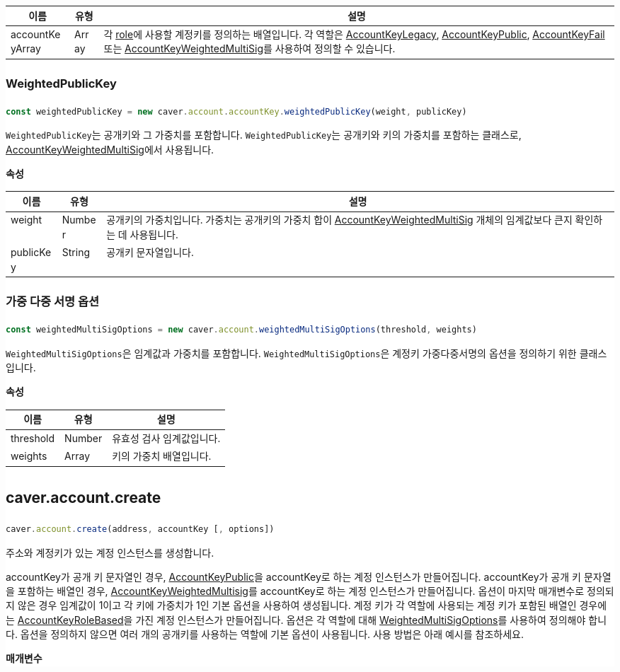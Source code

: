 | 이름 | 유형 | 설명 |
| --- | --- | --- |
| accountKeyArray | Array | 각 [role]에 사용할 계정키를 정의하는 배열입니다. 각 역할은 [AccountKeyLegacy](#accountkeylegacy), [AccountKeyPublic](#accountkeypublic), [AccountKeyFail](#accountkeyfail) 또는 [AccountKeyWeightedMultiSig](#accountkeyweightedmultisig)를 사용하여 정의할 수 있습니다. |

### WeightedPublicKey <a id="weightedpublickey"></a>

```javascript
const weightedPublicKey = new caver.account.accountKey.weightedPublicKey(weight, publicKey)
```

`WeightedPublicKey`는 공개키와 그 가중치를 포함합니다. `WeightedPublicKey`는 공개키와 키의 가중치를 포함하는 클래스로, [AccountKeyWeightedMultiSig](#accountkeyweightedmultisig)에서 사용됩니다.

**속성**

| 이름 | 유형 | 설명 |
| --- | --- | --- |
| weight | Number | 공개키의 가중치입니다. 가중치는 공개키의 가중치 합이 [AccountKeyWeightedMultiSig] 개체의 임계값보다 큰지 확인하는 데 사용됩니다. |
| publicKey | String | 공개키 문자열입니다. |

### 가중 다중 서명 옵션 <a id="weightedmultisigoptions"></a>

```javascript
const weightedMultiSigOptions = new caver.account.weightedMultiSigOptions(threshold, weights)
```

`WeightedMultiSigOptions`은 임계값과 가중치를 포함합니다. `WeightedMultiSigOptions`은 계정키 가중다중서명의 옵션을 정의하기 위한 클래스입니다.

**속성**

| 이름 | 유형 | 설명 |
| --- | --- | --- |
| threshold | Number | 유효성 검사 임계값입니다. |
| weights | Array | 키의 가중치 배열입니다. |


## caver.account.create <a id="caver-account-create"></a>

```javascript
caver.account.create(address, accountKey [, options])
```

주소와 계정키가 있는 계정 인스턴스를 생성합니다.

accountKey가 공개 키 문자열인 경우, [AccountKeyPublic](#accountkeypublic)을 accountKey로 하는 계정 인스턴스가 만들어집니다. accountKey가 공개 키 문자열을 포함하는 배열인 경우, [AccountKeyWeightedMultisig](#accountkeyweightedmultisig)를 accountKey로 하는 계정 인스턴스가 만들어집니다. 옵션이 마지막 매개변수로 정의되지 않은 경우 임계값이 1이고 각 키에 가중치가 1인 기본 옵션을 사용하여 생성됩니다. 계정 키가 각 역할에 사용되는 계정 키가 포함된 배열인 경우에는 [AccountKeyRoleBased](#accountkeyrolebased)을 가진 계정 인스턴스가 만들어집니다. 옵션은 각 역할에 대해 [WeightedMultiSigOptions]를 사용하여 정의해야 합니다. 옵션을 정의하지 않으면 여러 개의 공개키를 사용하는 역할에 기본 옵션이 사용됩니다. 사용 방법은 아래 예시를 참조하세요.

**매개변수**


[AccountKey]: ../../../../learn/accounts.md#account-key
[AccountKeyLegacy]: ../../../../learn/accounts.md#accountkeylegacy
[AccountKeyPublic]: ../../../../learn/accounts.md#accountkeypublic
[AccountKeyFail]: ../../../../learn/accounts.md#accountkeyfail
[AccountKeyWeightedMultiSig]: ../../../../learn/accounts.md#accountkeyweightedmultisig
[AccountKeyRoleBased]: ../../../../learn/accounts.md#accountkeyrolebased
[WeightedPublicKey]: #weightedpublickey
[WeightedMultiSigOptions]: #weightedmultisigoptions
[Account]: #account
[role]: ../../../../learn/accounts.md#roles
